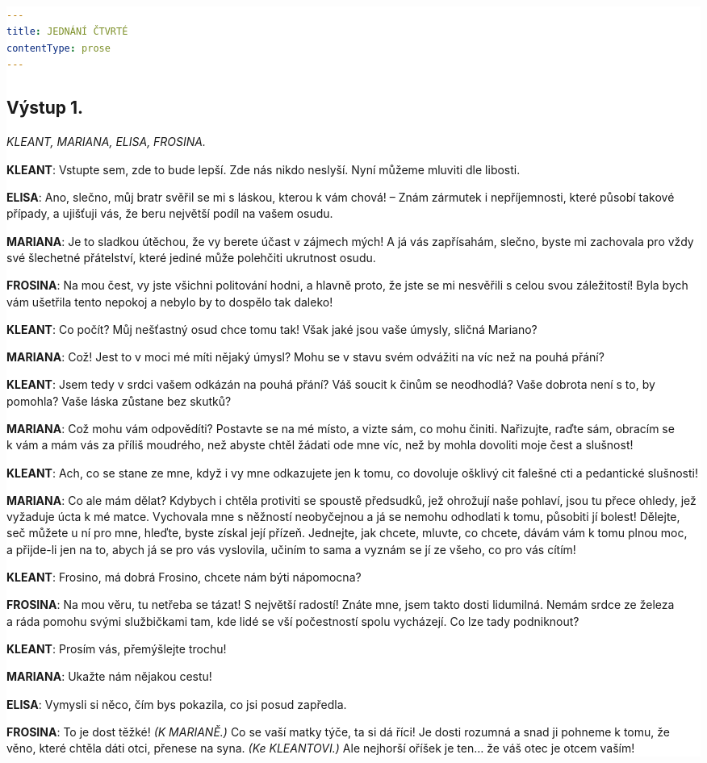 ```yaml
---
title: JEDNÁNÍ ČTVRTÉ
contentType: prose
---
```


<section>

## Výstup 1.

_KLEANT, MARIANA, ELISA, FROSINA._

**KLEANT**: Vstupte sem, zde to bude lepší. Zde nás nikdo neslyší. Nyní můžeme mluviti dle libosti.

**ELISA**: Ano, slečno, můj bratr svěřil se mi s láskou, kterou k vám chová! – Znám zármutek i nepříjemnosti, které působí takové případy, a ujišťuji vás, že beru největší podíl na vašem osudu.

**MARIANA**: Je to sladkou útěchou, že vy berete účast v zájmech mých! A já vás zapřísahám, slečno, byste mi zachovala pro vždy své šlechetné přátelství, které jediné může polehčiti ukrutnost osudu.

**FROSINA**: Na mou čest, vy jste všichni politování hodni, a hlavně proto, že jste se mi nesvěřili s celou svou záležitostí! Byla bych vám ušetřila tento nepokoj a nebylo by to dospělo tak daleko!

**KLEANT**: Co počít? Můj nešťastný osud chce tomu tak! Však jaké jsou vaše úmysly, sličná Mariano?

**MARIANA**: Což! Jest to v moci mé míti nějaký úmysl? Mohu se v stavu svém odvážiti na víc než na pouhá přání?

**KLEANT**: Jsem tedy v srdci vašem odkázán na pouhá přání? Váš soucit k činům se neodhodlá? Vaše dobrota není s to, by pomohla? Vaše láska zůstane bez skutků?

**MARIANA**: Což mohu vám odpovědíti? Postavte se na mé místo, a vizte sám, co mohu činiti. Nařizujte, raďte sám, obracím se k vám a mám vás za příliš moudrého, než abyste chtěl žádati ode mne víc, než by mohla dovoliti moje čest a slušnost!

**KLEANT**: Ach, co se stane ze mne, když i vy mne odkazujete jen k tomu, co dovoluje ošklivý cit falešné cti a pedantické slušnosti!

**MARIANA**: Co ale mám dělat? Kdybych i chtěla protiviti se spoustě předsudků, jež ohrožují naše pohlaví, jsou tu přece ohledy, jež vyžaduje úcta k mé matce. Vychovala mne s něžností neobyčejnou a já se nemohu odhodlati k tomu, působiti jí bolest! Dělejte, seč můžete u ní pro mne, hleďte, byste získal její přízeň. Jednejte, jak chcete, mluvte, co chcete, dávám vám k tomu plnou moc, a přijde-li jen na to, abych já se pro vás vyslovila, učiním to sama a vyznám se jí ze všeho, co pro vás cítím!

**KLEANT**: Frosino, má dobrá Frosino, chcete nám býti nápomocna?

**FROSINA**: Na mou věru, tu netřeba se tázat! S největší radostí! Znáte mne, jsem takto dosti lidumilná. Nemám srdce ze železa a ráda pomohu svými službičkami tam, kde lidé se vší počestností spolu vycházejí. Co lze tady podniknout?

**KLEANT**: Prosím vás, přemýšlejte trochu!

**MARIANA**: Ukažte nám nějakou cestu!

**ELISA**: Vymysli si něco, čím bys pokazila, co jsi posud zapředla.

**FROSINA**: To je dost těžké! _(K MARIANĚ.)_ Co se vaší matky týče, ta si dá říci! Je dosti rozumná a snad ji pohneme k tomu, že věno, které chtěla dáti otci, přenese na syna. _(Ke KLEANTOVI.)_ Ale nejhorší oříšek je ten… že váš otec je otcem vaším!

